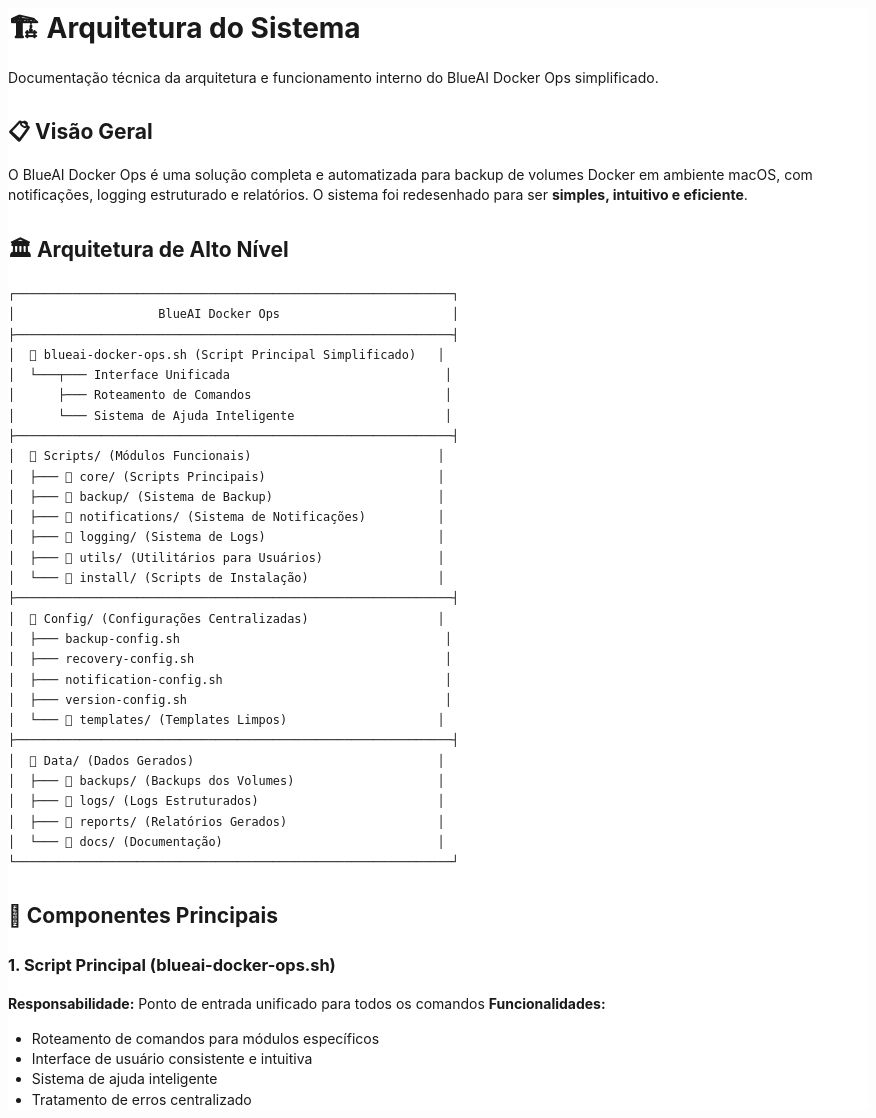 # 🏗️ Arquitetura do Sistema

Documentação técnica da arquitetura e funcionamento interno do BlueAI Docker Ops simplificado.

## 📋 Visão Geral

O BlueAI Docker Ops é uma solução completa e automatizada para backup de volumes Docker em ambiente macOS, com notificações, logging estruturado e relatórios. O sistema foi redesenhado para ser **simples, intuitivo e eficiente**.

## 🏛️ Arquitetura de Alto Nível

```
┌─────────────────────────────────────────────────────────────┐
│                    BlueAI Docker Ops                        │
├─────────────────────────────────────────────────────────────┤
│  🐳 blueai-docker-ops.sh (Script Principal Simplificado)   │
│  └───┬─── Interface Unificada                              │
│      ├─── Roteamento de Comandos                           │
│      └─── Sistema de Ajuda Inteligente                     │
├─────────────────────────────────────────────────────────────┤
│  📁 Scripts/ (Módulos Funcionais)                          │
│  ├─── 📁 core/ (Scripts Principais)                        │
│  ├─── 📁 backup/ (Sistema de Backup)                       │
│  ├─── 📁 notifications/ (Sistema de Notificações)          │
│  ├─── 📁 logging/ (Sistema de Logs)                        │
│  ├─── 📁 utils/ (Utilitários para Usuários)                │
│  └─── 📁 install/ (Scripts de Instalação)                  │
├─────────────────────────────────────────────────────────────┤
│  📁 Config/ (Configurações Centralizadas)                  │
│  ├─── backup-config.sh                                     │
│  ├─── recovery-config.sh                                   │
│  ├─── notification-config.sh                               │
│  ├─── version-config.sh                                    │
│  └─── 📁 templates/ (Templates Limpos)                     │
├─────────────────────────────────────────────────────────────┤
│  📁 Data/ (Dados Gerados)                                  │
│  ├─── 📁 backups/ (Backups dos Volumes)                    │
│  ├─── 📁 logs/ (Logs Estruturados)                         │
│  ├─── 📁 reports/ (Relatórios Gerados)                     │
│  └─── 📁 docs/ (Documentação)                              │
└─────────────────────────────────────────────────────────────┘
```

## 🔧 Componentes Principais

### **1. Script Principal (blueai-docker-ops.sh)**

**Responsabilidade:** Ponto de entrada unificado para todos os comandos
**Funcionalidades:**
- Roteamento de comandos para módulos específicos
- Interface de usuário consistente e intuitiva
- Sistema de ajuda inteligente
- Tratamento de erros centralizado
